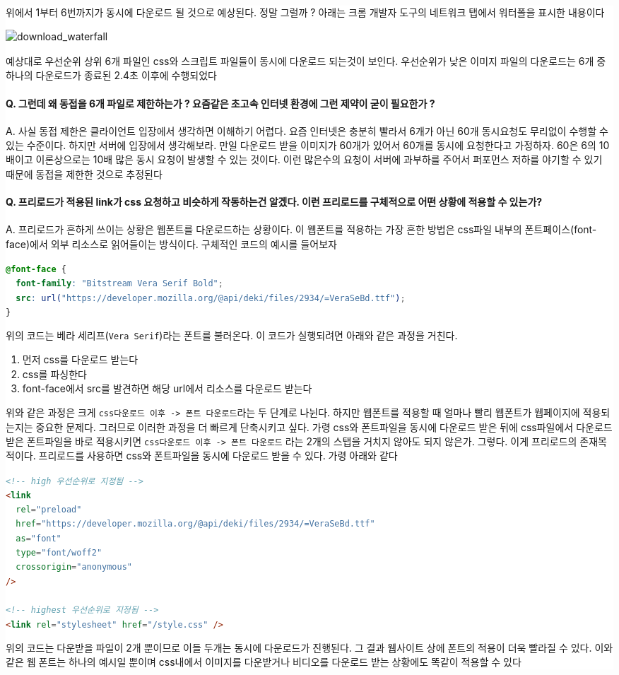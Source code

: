 위에서 1부터 6번까지가 동시에 다운로드 될 것으로 예상된다. 정말 그럴까 ? 아래는 크롬 개발자 도구의 네트워크 탭에서 워터폴을 표시한 내용이다

![download_waterfall](/assets/blog/211117_웹최적화_preload/download_waterfall2.png)

예상대로 우선순위 상위 6개 파일인 css와 스크립트 파일들이 동시에 다운로드 되는것이 보인다. 우선순위가 낮은 이미지 파일의 다운로드는 6개 중 하나의 다운로드가 종료된 2.4초 이후에 수행되었다

#### Q. 그런데 왜 동접을 6개 파일로 제한하는가 ? 요즘같은 초고속 인터넷 환경에 그런 제약이 굳이 필요한가 ?

A. 사실 동접 제한은 클라이언트 입장에서 생각하면 이해하기 어렵다. 요즘 인터넷은 충분히 빨라서 6개가 아닌 60개 동시요청도 무리없이 수행할 수 있는 수준이다. 하지만 서버에 입장에서 생각해보라. 만일 다운로드 받을 이미지가 60개가 있어서 60개를 동시에 요청한다고 가정하자. 60은 6의 10배이고 이론상으로는 10배 많은 동시 요청이 발생할 수 있는 것이다. 이런 많은수의 요청이 서버에 과부하를 주어서 퍼포먼스 저하를 야기할 수 있기 때문에 동접을 제한한 것으로 추정된다

#### Q. 프리로드가 적용된 link가 css 요청하고 비슷하게 작동하는건 알겠다. 이런 프리로드를 구체적으로 어떤 상황에 적용할 수 있는가?

A. 프리로드가 흔하게 쓰이는 상황은 웹폰트를 다운로드하는 상황이다. 이 웹폰트를 적용하는 가장 흔한 방법은 css파일 내부의 폰트페이스(font-face)에서 외부 리소스로 읽어들이는 방식이다.
구체적인 코드의 예시를 들어보자

```css
@font-face {
  font-family: "Bitstream Vera Serif Bold";
  src: url("https://developer.mozilla.org/@api/deki/files/2934/=VeraSeBd.ttf");
}
```

위의 코드는 베라 세리프(`Vera Serif`)라는 폰트를 불러온다. 이 코드가 실행되려면 아래와 같은 과정을 거친다.

1. 먼저 css를 다운로드 받는다
1. css를 파싱한다
1. font-face에서 src를 발견하면 해당 url에서 리소스를 다운로드 받는다

위와 같은 과정은 크게 `css다운로드 이후 -> 폰트 다운로드`라는 두 단계로 나뉜다. 하지만 웹폰트를 적용할 때 얼마나 빨리 웹폰트가 웹페이지에 적용되는지는 중요한 문제다. 그러므로 이러한 과정을 더 빠르게 단축시키고 싶다. 가령 css와 폰트파일을 동시에 다운로드 받은 뒤에 css파일에서 다운로드 받은 폰트파일을 바로 적용시키면 `css다운로드 이후 -> 폰트 다운로드` 라는 2개의 스탭을 거치지 않아도 되지 않은가. 그렇다. 이게 프리로드의 존재목적이다. 프리로드를 사용하면 css와 폰트파일을 동시에 다운로드 받을 수 있다. 가령 아래와 같다

```html
<!-- high 우선순위로 지정됨 -->
<link
  rel="preload"
  href="https://developer.mozilla.org/@api/deki/files/2934/=VeraSeBd.ttf"
  as="font"
  type="font/woff2"
  crossorigin="anonymous"
/>

<!-- highest 우선순위로 지정됨 -->
<link rel="stylesheet" href="/style.css" />
```

위의 코드는 다운받을 파일이 2개 뿐이므로 이들 두개는 동시에 다운로드가 진행된다. 그 결과 웹사이트 상에 폰트의 적용이 더욱 빨라질 수 있다.
이와 같은 웹 폰트는 하나의 예시일 뿐이며 css내에서 이미지를 다운받거나 비디오를 다운로드 받는 상황에도 똑같이 적용할 수 있다
